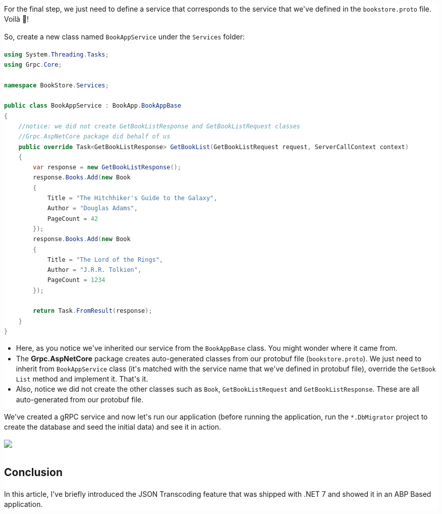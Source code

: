 For the final step, we just need to define a service that corresponds to the service that we've defined in the `bookstore.proto` file. Voilà 🎉!

So, create a new class named `BookAppService` under the `Services` folder:

```csharp
using System.Threading.Tasks;
using Grpc.Core;

namespace BookStore.Services;

public class BookAppService : BookApp.BookAppBase
{
    //notice: we did not create GetBookListResponse and GetBookListRequest classes
    //Grpc.AspNetCore package did behalf of us
    public override Task<GetBookListResponse> GetBookList(GetBookListRequest request, ServerCallContext context)
    {
        var response = new GetBookListResponse();
        response.Books.Add(new Book
        {
            Title = "The Hitchhiker's Guide to the Galaxy",
            Author = "Douglas Adams",
            PageCount = 42
        });
        response.Books.Add(new Book
        {
            Title = "The Lord of the Rings",
            Author = "J.R.R. Tolkien",
            PageCount = 1234
        });
        
        return Task.FromResult(response);
    }
}
```

* Here, as you notice we've inherited our service from the `BookAppBase` class. You might wonder where it came from.
* The **Grpc.AspNetCore** package creates auto-generated classes from our protobuf file (`bookstore.proto`). We just need to inherit from `BookAppService` class (it's matched with the service name that we've defined in protobuf file), override the `GetBookList` method and implement it. That's it.
* Also, notice we did not create the other classes such as `Book`, `GetBookListRequest` and `GetBookListResponse`. These are all auto-generated from our protobuf file.

We've created a gRPC service and now let's run our application (before running the application, run the `*.DbMigrator` project to create the database and seed the initial data) and see it in action.

![](grpc-result.png)

## Conclusion 

In this article, I've briefly introduced the JSON Transcoding feature that was shipped with .NET 7 and showed it in an ABP Based application.
